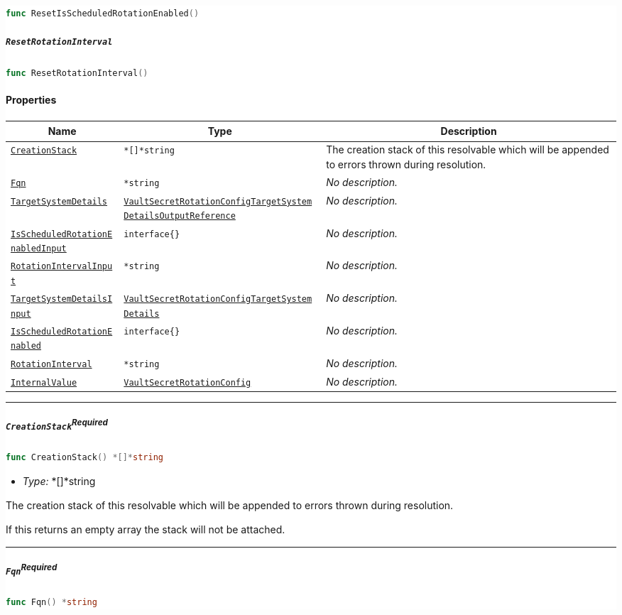 ```go
func ResetIsScheduledRotationEnabled()
```

##### `ResetRotationInterval` <a name="ResetRotationInterval" id="rhizo-co-terraform-provider-oci.vaultSecret.VaultSecretRotationConfigOutputReference.resetRotationInterval"></a>

```go
func ResetRotationInterval()
```


#### Properties <a name="Properties" id="Properties"></a>

| **Name** | **Type** | **Description** |
| --- | --- | --- |
| <code><a href="#rhizo-co-terraform-provider-oci.vaultSecret.VaultSecretRotationConfigOutputReference.property.creationStack">CreationStack</a></code> | <code>*[]*string</code> | The creation stack of this resolvable which will be appended to errors thrown during resolution. |
| <code><a href="#rhizo-co-terraform-provider-oci.vaultSecret.VaultSecretRotationConfigOutputReference.property.fqn">Fqn</a></code> | <code>*string</code> | *No description.* |
| <code><a href="#rhizo-co-terraform-provider-oci.vaultSecret.VaultSecretRotationConfigOutputReference.property.targetSystemDetails">TargetSystemDetails</a></code> | <code><a href="#rhizo-co-terraform-provider-oci.vaultSecret.VaultSecretRotationConfigTargetSystemDetailsOutputReference">VaultSecretRotationConfigTargetSystemDetailsOutputReference</a></code> | *No description.* |
| <code><a href="#rhizo-co-terraform-provider-oci.vaultSecret.VaultSecretRotationConfigOutputReference.property.isScheduledRotationEnabledInput">IsScheduledRotationEnabledInput</a></code> | <code>interface{}</code> | *No description.* |
| <code><a href="#rhizo-co-terraform-provider-oci.vaultSecret.VaultSecretRotationConfigOutputReference.property.rotationIntervalInput">RotationIntervalInput</a></code> | <code>*string</code> | *No description.* |
| <code><a href="#rhizo-co-terraform-provider-oci.vaultSecret.VaultSecretRotationConfigOutputReference.property.targetSystemDetailsInput">TargetSystemDetailsInput</a></code> | <code><a href="#rhizo-co-terraform-provider-oci.vaultSecret.VaultSecretRotationConfigTargetSystemDetails">VaultSecretRotationConfigTargetSystemDetails</a></code> | *No description.* |
| <code><a href="#rhizo-co-terraform-provider-oci.vaultSecret.VaultSecretRotationConfigOutputReference.property.isScheduledRotationEnabled">IsScheduledRotationEnabled</a></code> | <code>interface{}</code> | *No description.* |
| <code><a href="#rhizo-co-terraform-provider-oci.vaultSecret.VaultSecretRotationConfigOutputReference.property.rotationInterval">RotationInterval</a></code> | <code>*string</code> | *No description.* |
| <code><a href="#rhizo-co-terraform-provider-oci.vaultSecret.VaultSecretRotationConfigOutputReference.property.internalValue">InternalValue</a></code> | <code><a href="#rhizo-co-terraform-provider-oci.vaultSecret.VaultSecretRotationConfig">VaultSecretRotationConfig</a></code> | *No description.* |

---

##### `CreationStack`<sup>Required</sup> <a name="CreationStack" id="rhizo-co-terraform-provider-oci.vaultSecret.VaultSecretRotationConfigOutputReference.property.creationStack"></a>

```go
func CreationStack() *[]*string
```

- *Type:* *[]*string

The creation stack of this resolvable which will be appended to errors thrown during resolution.

If this returns an empty array the stack will not be attached.

---

##### `Fqn`<sup>Required</sup> <a name="Fqn" id="rhizo-co-terraform-provider-oci.vaultSecret.VaultSecretRotationConfigOutputReference.property.fqn"></a>

```go
func Fqn() *string
```
